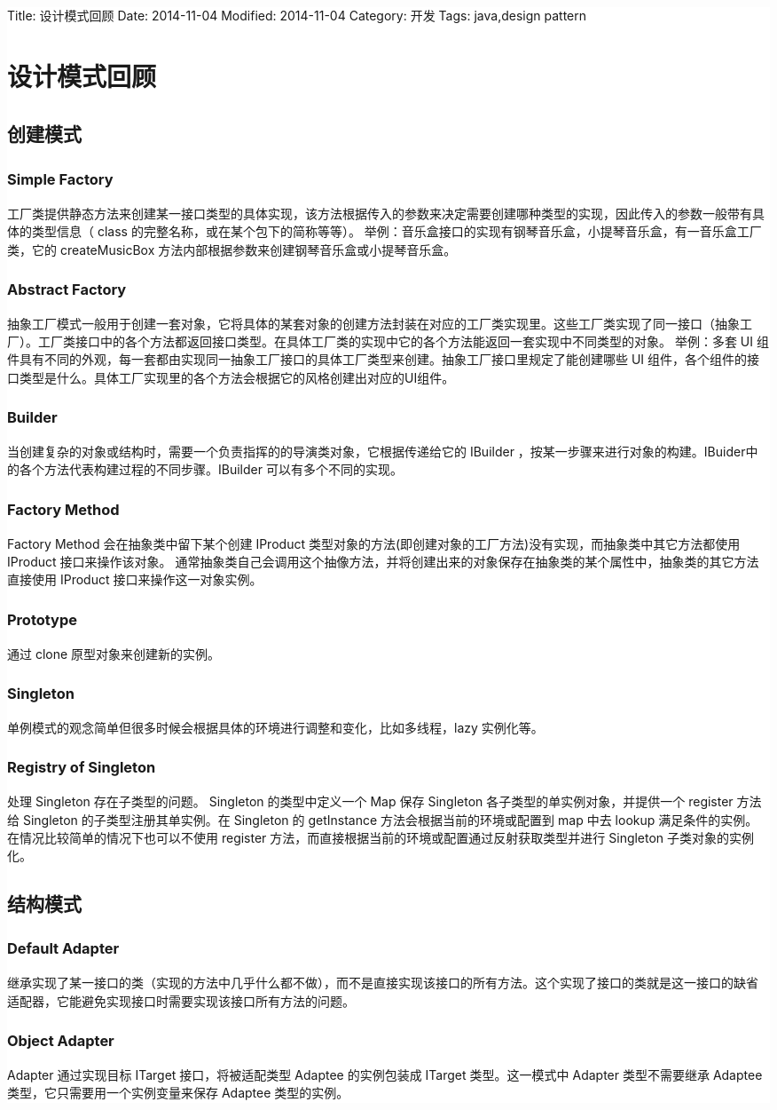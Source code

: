 Title: 设计模式回顾
Date: 2014-11-04
Modified: 2014-11-04
Category: 开发
Tags: java,design pattern

# 设计模式回顾

## 创建模式
### Simple Factory
工厂类提供静态方法来创建某一接口类型的具体实现，该方法根据传入的参数来决定需要创建哪种类型的实现，因此传入的参数一般带有具体的类型信息（ class 的完整名称，或在某个包下的简称等等）。
举例：音乐盒接口的实现有钢琴音乐盒，小提琴音乐盒，有一音乐盒工厂类，它的 createMusicBox 方法内部根据参数来创建钢琴音乐盒或小提琴音乐盒。

### Abstract Factory
抽象工厂模式一般用于创建一套对象，它将具体的某套对象的创建方法封装在对应的工厂类实现里。这些工厂类实现了同一接口（抽象工厂）。工厂类接口中的各个方法都返回接口类型。在具体工厂类的实现中它的各个方法能返回一套实现中不同类型的对象。
举例：多套 UI 组件具有不同的外观，每一套都由实现同一抽象工厂接口的具体工厂类型来创建。抽象工厂接口里规定了能创建哪些 UI 组件，各个组件的接口类型是什么。具体工厂实现里的各个方法会根据它的风格创建出对应的UI组件。

### Builder
当创建复杂的对象或结构时，需要一个负责指挥的的导演类对象，它根据传递给它的 IBuilder ，按某一步骤来进行对象的构建。IBuider中 的各个方法代表构建过程的不同步骤。IBuilder 可以有多个不同的实现。

### Factory Method
Factory Method 会在抽象类中留下某个创建 IProduct 类型对象的方法(即创建对象的工厂方法)没有实现，而抽象类中其它方法都使用 IProduct 接口来操作该对象。
通常抽象类自己会调用这个抽像方法，并将创建出来的对象保存在抽象类的某个属性中，抽象类的其它方法直接使用 IProduct 接口来操作这一对象实例。

### Prototype
通过 clone 原型对象来创建新的实例。

### Singleton
单例模式的观念简单但很多时候会根据具体的环境进行调整和变化，比如多线程，lazy 实例化等。

### Registry of Singleton
处理 Singleton 存在子类型的问题。
Singleton 的类型中定义一个 Map 保存 Singleton 各子类型的单实例对象，并提供一个 register 方法给 Singleton 的子类型注册其单实例。在 Singleton 的 getInstance 方法会根据当前的环境或配置到 map 中去 lookup 满足条件的实例。
在情况比较简单的情况下也可以不使用 register 方法，而直接根据当前的环境或配置通过反射获取类型并进行 Singleton 子类对象的实例化。

## 结构模式
### Default Adapter
继承实现了某一接口的类（实现的方法中几乎什么都不做），而不是直接实现该接口的所有方法。这个实现了接口的类就是这一接口的缺省适配器，它能避免实现接口时需要实现该接口所有方法的问题。

### Object Adapter
Adapter 通过实现目标 ITarget 接口，将被适配类型 Adaptee 的实例包装成 ITarget 类型。这一模式中 Adapter 类型不需要继承 Adaptee 类型，它只需要用一个实例变量来保存 Adaptee 类型的实例。
